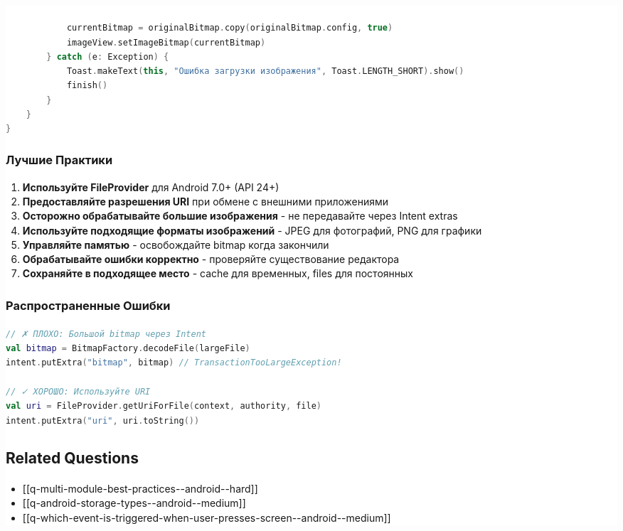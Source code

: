 ```kotlin

            currentBitmap = originalBitmap.copy(originalBitmap.config, true)
            imageView.setImageBitmap(currentBitmap)
        } catch (e: Exception) {
            Toast.makeText(this, "Ошибка загрузки изображения", Toast.LENGTH_SHORT).show()
            finish()
        }
    }
}
```

### Лучшие Практики

1. **Используйте FileProvider** для Android 7.0+ (API 24+)
2. **Предоставляйте разрешения URI** при обмене с внешними приложениями
3. **Осторожно обрабатывайте большие изображения** - не передавайте через Intent extras
4. **Используйте подходящие форматы изображений** - JPEG для фотографий, PNG для графики
5. **Управляйте памятью** - освобождайте bitmap когда закончили
6. **Обрабатывайте ошибки корректно** - проверяйте существование редактора
7. **Сохраняйте в подходящее место** - cache для временных, files для постоянных

### Распространенные Ошибки

```kotlin
// ✗ ПЛОХО: Большой bitmap через Intent
val bitmap = BitmapFactory.decodeFile(largeFile)
intent.putExtra("bitmap", bitmap) // TransactionTooLargeException!

// ✓ ХОРОШО: Используйте URI
val uri = FileProvider.getUriForFile(context, authority, file)
intent.putExtra("uri", uri.toString())
```

## Related Questions

- [[q-multi-module-best-practices--android--hard]]
- [[q-android-storage-types--android--medium]]
- [[q-which-event-is-triggered-when-user-presses-screen--android--medium]]

